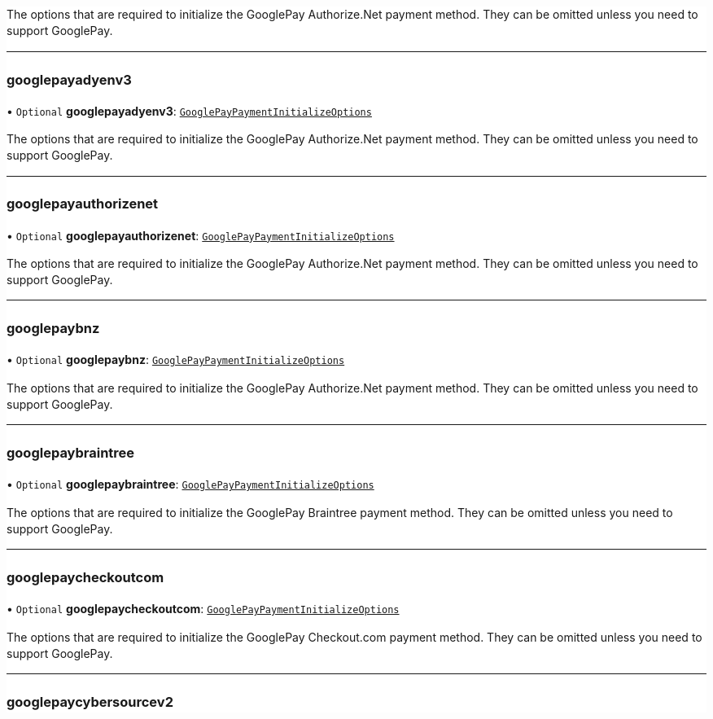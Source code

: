 The options that are required to initialize the GooglePay Authorize.Net
payment method. They can be omitted unless you need to support GooglePay.

___

### googlepayadyenv3

• `Optional` **googlepayadyenv3**: [`GooglePayPaymentInitializeOptions`](GooglePayPaymentInitializeOptions.md)

The options that are required to initialize the GooglePay Authorize.Net
payment method. They can be omitted unless you need to support GooglePay.

___

### googlepayauthorizenet

• `Optional` **googlepayauthorizenet**: [`GooglePayPaymentInitializeOptions`](GooglePayPaymentInitializeOptions.md)

The options that are required to initialize the GooglePay Authorize.Net
payment method. They can be omitted unless you need to support GooglePay.

___

### googlepaybnz

• `Optional` **googlepaybnz**: [`GooglePayPaymentInitializeOptions`](GooglePayPaymentInitializeOptions.md)

The options that are required to initialize the GooglePay Authorize.Net
payment method. They can be omitted unless you need to support GooglePay.

___

### googlepaybraintree

• `Optional` **googlepaybraintree**: [`GooglePayPaymentInitializeOptions`](GooglePayPaymentInitializeOptions.md)

The options that are required to initialize the GooglePay Braintree payment method.
They can be omitted unless you need to support GooglePay.

___

### googlepaycheckoutcom

• `Optional` **googlepaycheckoutcom**: [`GooglePayPaymentInitializeOptions`](GooglePayPaymentInitializeOptions.md)

The options that are required to initialize the GooglePay Checkout.com payment method.
They can be omitted unless you need to support GooglePay.

___

### googlepaycybersourcev2
